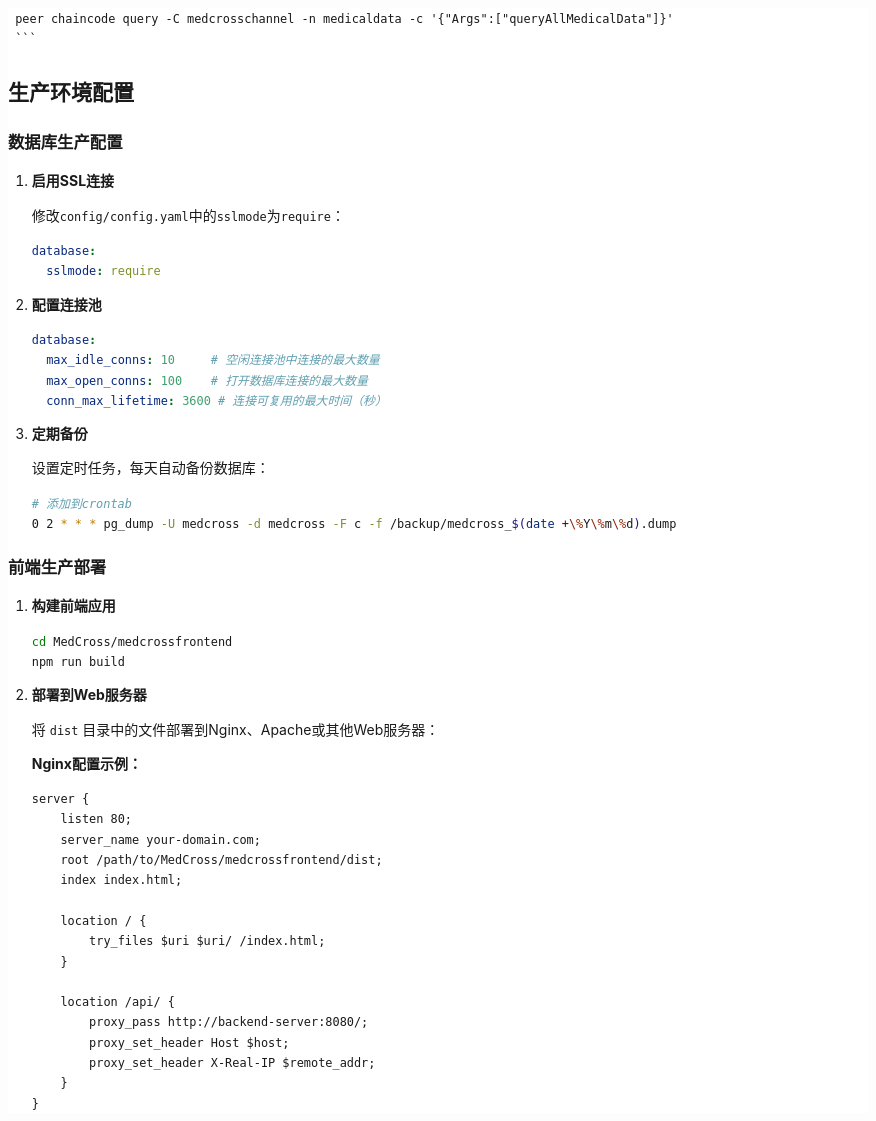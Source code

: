      peer chaincode query -C medcrosschannel -n medicaldata -c '{"Args":["queryAllMedicalData"]}'  
     ```

## 生产环境配置

### 数据库生产配置

1. **启用SSL连接**

   修改`config/config.yaml`中的`sslmode`为`require`：

   ```yaml
   database:
     sslmode: require
   ```

2. **配置连接池**

   ```yaml
   database:
     max_idle_conns: 10     # 空闲连接池中连接的最大数量
     max_open_conns: 100    # 打开数据库连接的最大数量
     conn_max_lifetime: 3600 # 连接可复用的最大时间（秒）
   ```

3. **定期备份**

   设置定时任务，每天自动备份数据库：

   ```bash
   # 添加到crontab
   0 2 * * * pg_dump -U medcross -d medcross -F c -f /backup/medcross_$(date +\%Y\%m\%d).dump
   ```

### 前端生产部署

1. **构建前端应用**

   ```bash
   cd MedCross/medcrossfrontend
   npm run build
   ```

2. **部署到Web服务器**

   将 `dist` 目录中的文件部署到Nginx、Apache或其他Web服务器：

   **Nginx配置示例：**

   ```nginx
   server {
       listen 80;
       server_name your-domain.com;
       root /path/to/MedCross/medcrossfrontend/dist;
       index index.html;
       
       location / {
           try_files $uri $uri/ /index.html;
       }
       
       location /api/ {
           proxy_pass http://backend-server:8080/;
           proxy_set_header Host $host;
           proxy_set_header X-Real-IP $remote_addr;
       }
   }
   ```
